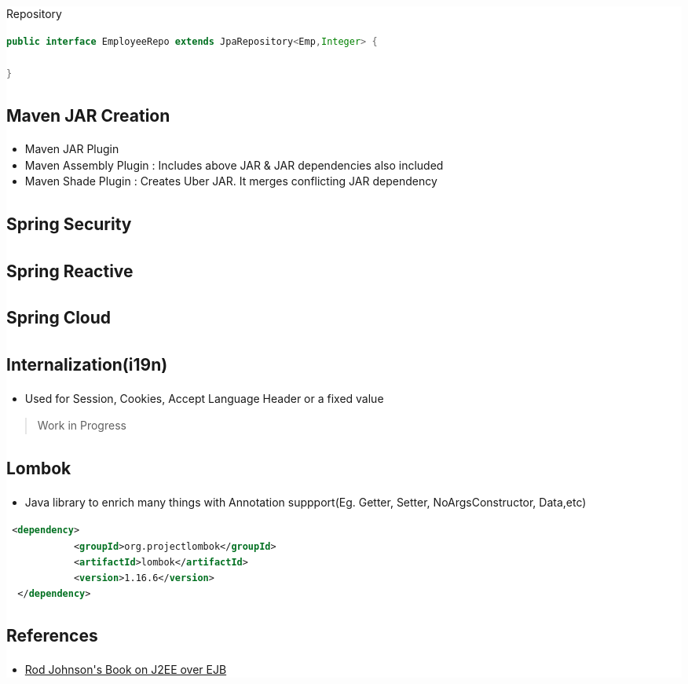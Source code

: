 Repository
```java
public interface EmployeeRepo extends JpaRepository<Emp,Integer> {
    
}
```

## Maven JAR Creation
* Maven JAR Plugin
* Maven Assembly Plugin : Includes above JAR & JAR dependencies also included
* Maven Shade Plugin : Creates Uber JAR. It merges conflicting JAR dependency

## Spring Security

## Spring Reactive

## Spring Cloud

## Internalization(i19n)
* Used for Session, Cookies, Accept Language Header or a fixed value
> Work in Progress

## Lombok
* Java library to enrich many things with Annotation suppport(Eg. Getter, Setter, NoArgsConstructor, Data,etc)

```xml
 <dependency>
            <groupId>org.projectlombok</groupId>
            <artifactId>lombok</artifactId>
            <version>1.16.6</version>
  </dependency>
```
## References
* [Rod Johnson's Book on J2EE over EJB](https://www.google.co.in/books/edition/Expert_One_on_One_J2EE_Development_witho/oAE90y3_Df4C?hl=en&gbpv=0)
